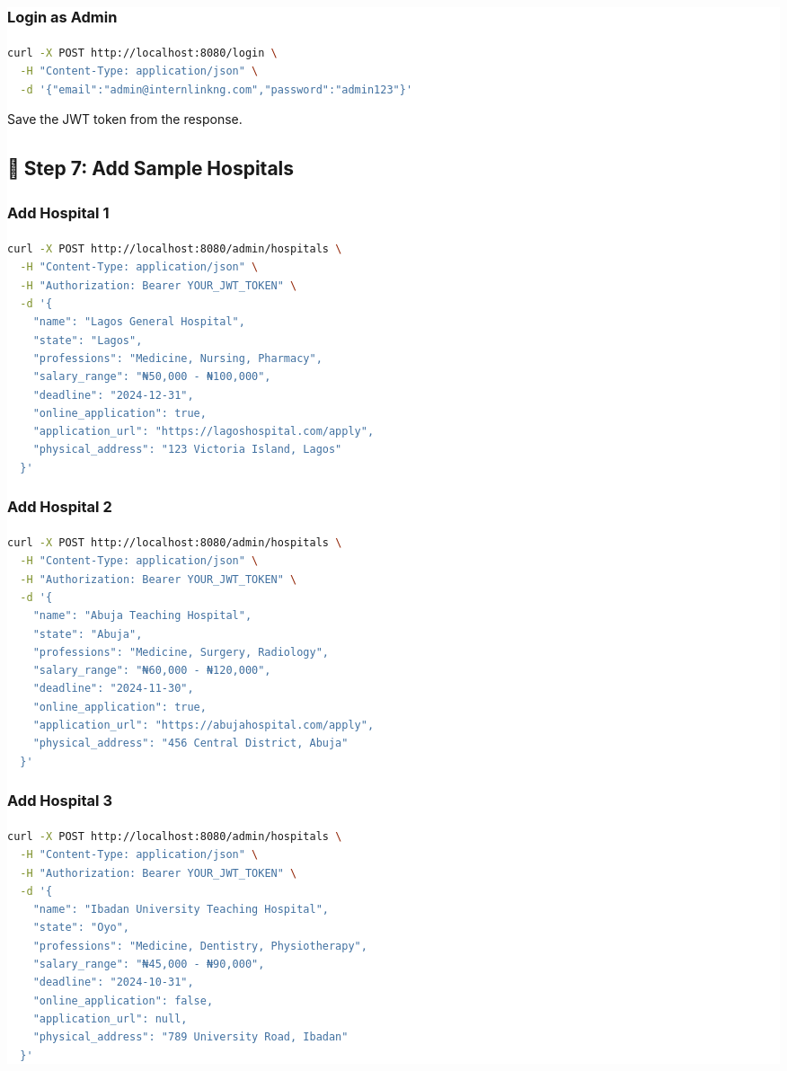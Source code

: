 ### Login as Admin
```bash
curl -X POST http://localhost:8080/login \
  -H "Content-Type: application/json" \
  -d '{"email":"admin@internlinkng.com","password":"admin123"}'
```

Save the JWT token from the response.

## 🚀 Step 7: Add Sample Hospitals

### Add Hospital 1
```bash
curl -X POST http://localhost:8080/admin/hospitals \
  -H "Content-Type: application/json" \
  -H "Authorization: Bearer YOUR_JWT_TOKEN" \
  -d '{
    "name": "Lagos General Hospital",
    "state": "Lagos",
    "professions": "Medicine, Nursing, Pharmacy",
    "salary_range": "₦50,000 - ₦100,000",
    "deadline": "2024-12-31",
    "online_application": true,
    "application_url": "https://lagoshospital.com/apply",
    "physical_address": "123 Victoria Island, Lagos"
  }'
```

### Add Hospital 2
```bash
curl -X POST http://localhost:8080/admin/hospitals \
  -H "Content-Type: application/json" \
  -H "Authorization: Bearer YOUR_JWT_TOKEN" \
  -d '{
    "name": "Abuja Teaching Hospital",
    "state": "Abuja",
    "professions": "Medicine, Surgery, Radiology",
    "salary_range": "₦60,000 - ₦120,000",
    "deadline": "2024-11-30",
    "online_application": true,
    "application_url": "https://abujahospital.com/apply",
    "physical_address": "456 Central District, Abuja"
  }'
```

### Add Hospital 3
```bash
curl -X POST http://localhost:8080/admin/hospitals \
  -H "Content-Type: application/json" \
  -H "Authorization: Bearer YOUR_JWT_TOKEN" \
  -d '{
    "name": "Ibadan University Teaching Hospital",
    "state": "Oyo",
    "professions": "Medicine, Dentistry, Physiotherapy",
    "salary_range": "₦45,000 - ₦90,000",
    "deadline": "2024-10-31",
    "online_application": false,
    "application_url": null,
    "physical_address": "789 University Road, Ibadan"
  }'
```
